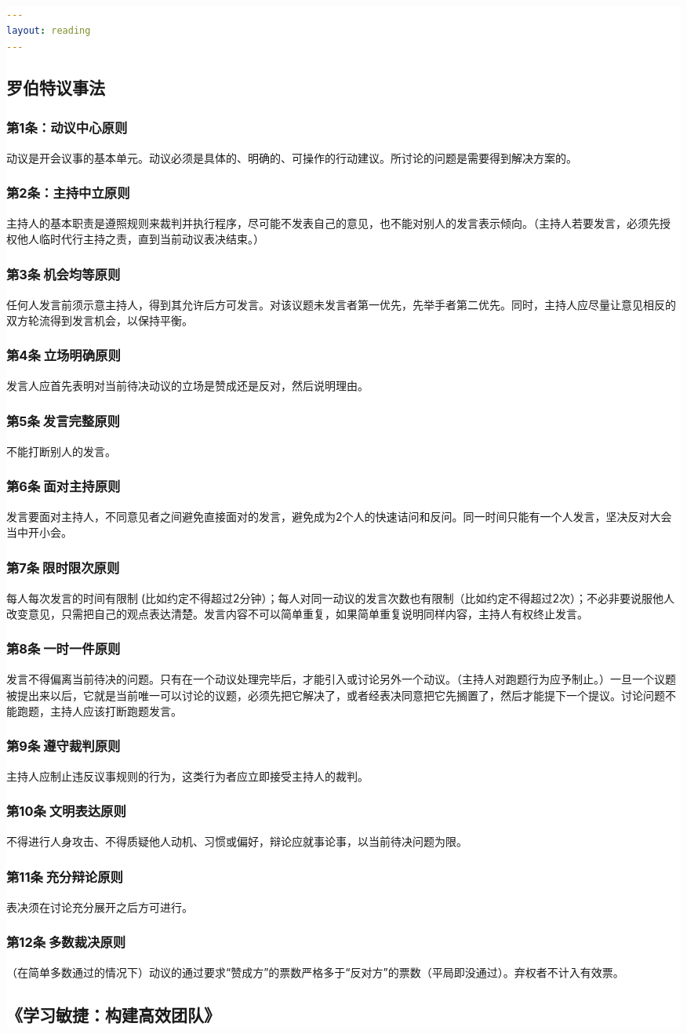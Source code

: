 ```yaml
---
layout: reading
---
```


## 罗伯特议事法
### 第1条：动议中心原则
动议是开会议事的基本单元。动议必须是具体的、明确的、可操作的行动建议。所讨论的问题是需要得到解决方案的。

### 第2条：主持中立原则
主持人的基本职责是遵照规则来裁判并执行程序，尽可能不发表自己的意见，也不能对别人的发言表示倾向。（主持人若要发言，必须先授权他人临时代行主持之责，直到当前动议表决结束。）

### 第3条 机会均等原则
任何人发言前须示意主持人，得到其允许后方可发言。对该议题未发言者第一优先，先举手者第二优先。同时，主持人应尽量让意见相反的双方轮流得到发言机会，以保持平衡。

### 第4条 立场明确原则
发言人应首先表明对当前待决动议的立场是赞成还是反对，然后说明理由。

### 第5条 发言完整原则
不能打断别人的发言。

### 第6条 面对主持原则
发言要面对主持人，不同意见者之间避免直接面对的发言，避免成为2个人的快速诘问和反问。同一时间只能有一个人发言，坚决反对大会当中开小会。

### 第7条 限时限次原则
每人每次发言的时间有限制 (比如约定不得超过2分钟）；每人对同一动议的发言次数也有限制（比如约定不得超过2次）；不必非要说服他人改变意见，只需把自己的观点表达清楚。发言内容不可以简单重复，如果简单重复说明同样内容，主持人有权终止发言。

### 第8条 一时一件原则
发言不得偏离当前待决的问题。只有在一个动议处理完毕后，才能引入或讨论另外一个动议。（主持人对跑题行为应予制止。）一旦一个议题被提出来以后，它就是当前唯一可以讨论的议题，必须先把它解决了，或者经表决同意把它先搁置了，然后才能提下一个提议。讨论问题不能跑题，主持人应该打断跑题发言。

### 第9条 遵守裁判原则
主持人应制止违反议事规则的行为，这类行为者应立即接受主持人的裁判。

### 第10条 文明表达原则
不得进行人身攻击、不得质疑他人动机、习惯或偏好，辩论应就事论事，以当前待决问题为限。

### 第11条 充分辩论原则
表决须在讨论充分展开之后方可进行。

### 第12条 多数裁决原则
（在简单多数通过的情况下）动议的通过要求“赞成方”的票数严格多于“反对方”的票数（平局即没通过）。弃权者不计入有效票。



## 《学习敏捷：构建高效团队》
